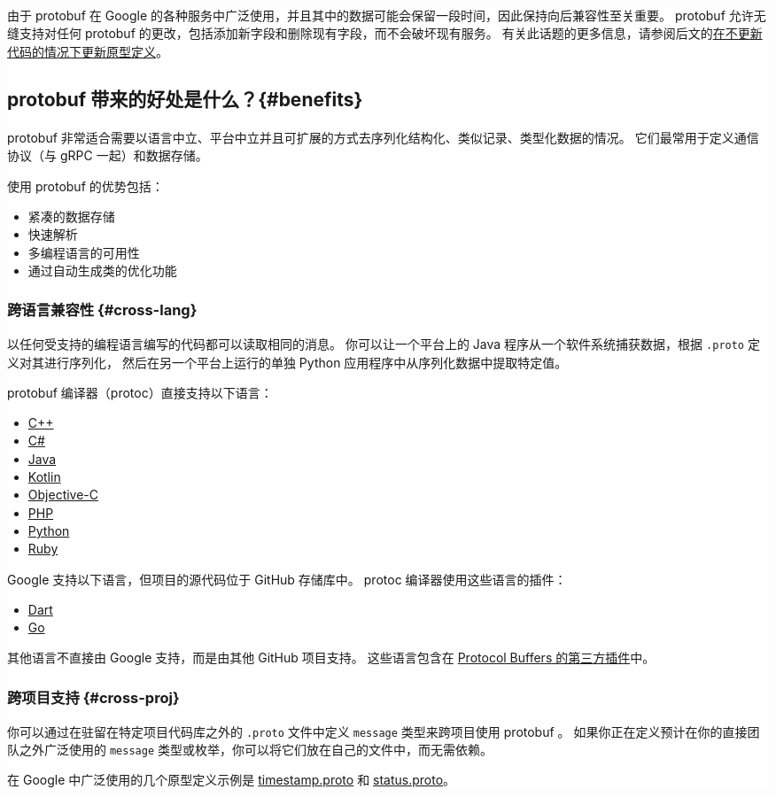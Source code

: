 由于 protobuf 在 Google 的各种服务中广泛使用，并且其中的数据可能会保留一段时间，因此保持向后兼容性至关重要。
 protobuf 允许无缝支持对任何 protobuf 的更改，包括添加新字段和删除现有字段，而不会破坏现有服务。
有关此话题的更多信息，请参阅后文的<a href="#update-defs">在不更新代码的情况下更新原型定义</a>。

## protobuf 带来的好处是什么？{#benefits}

protobuf 非常适合需要以语言中立、平台中立并且可扩展的方式去序列化结构化、类似记录、类型化数据的情况。
它们最常用于定义通信协议（与 gRPC 一起）和数据存储。

使用 protobuf 的优势包括：
- 紧凑的数据存储
- 快速解析
- 多编程语言的可用性
- 通过自动生成类的优化功能

### 跨语言兼容性 {#cross-lang}

以任何受支持的编程语言编写的代码都可以读取相同的消息。
你可以让一个平台上的 Java 程序从一个软件系统捕获数据，根据 `.proto` 定义对其进行序列化，
然后在另一个平台上运行的单独 Python 应用程序中从序列化数据中提取特定值。

protobuf 编译器（protoc）直接支持以下语言：

- [C++](https://developers.google.com/protocol-buffers/docs/reference/cpp-generated#invocation)
- [C#](https://developers.google.com/protocol-buffers/docs/reference/csharp-generated#invocation)
- [Java](https://developers.google.com/protocol-buffers/docs/reference/java-generated#invocation)
- [Kotlin](https://developers.google.com/protocol-buffers/docs/reference/kotlin-generated#invocation)
- [Objective-C](https://developers.google.com/protocol-buffers/docs/reference/objective-c-generated#invocation)
- [PHP](https://developers.google.com/protocol-buffers/docs/reference/php-generated#invocation)
- [Python](https://developers.google.com/protocol-buffers/docs/reference/python-generated#invocation)
- [Ruby](https://developers.google.com/protocol-buffers/docs/reference/ruby-generated#invocation)

Google 支持以下语言，但项目的源代码位于 GitHub 存储库中。
protoc 编译器使用这些语言的插件：
- [Dart](https://github.com/google/protobuf.dart)
- [Go](https://github.com/protocolbuffers/protobuf-go)

其他语言不直接由 Google 支持，而是由其他 GitHub 项目支持。
这些语言包含在
[Protocol Buffers 的第三方插件](https://github.com/protocolbuffers/protobuf/blob/master/docs/third_party.md)中。

### 跨项目支持 {#cross-proj}

你可以通过在驻留在特定项目代码库之外的 `.proto` 文件中定义 `message` 类型来跨项目使用 protobuf 。
如果你正在定义预计在你的直接团队之外广泛使用的 `message` 类型或枚举，你可以将它们放在自己的文件中，而无需依赖。

在 Google 中广泛使用的几个原型定义示例是
[timestamp.proto](https://github.com/protocolbuffers/protobuf/blob/master/src/google/protobuf/timestamp.proto)
和 [status.proto](https://github.com/googleapis/googleapis/blob/master/google/rpc/status.proto)。
